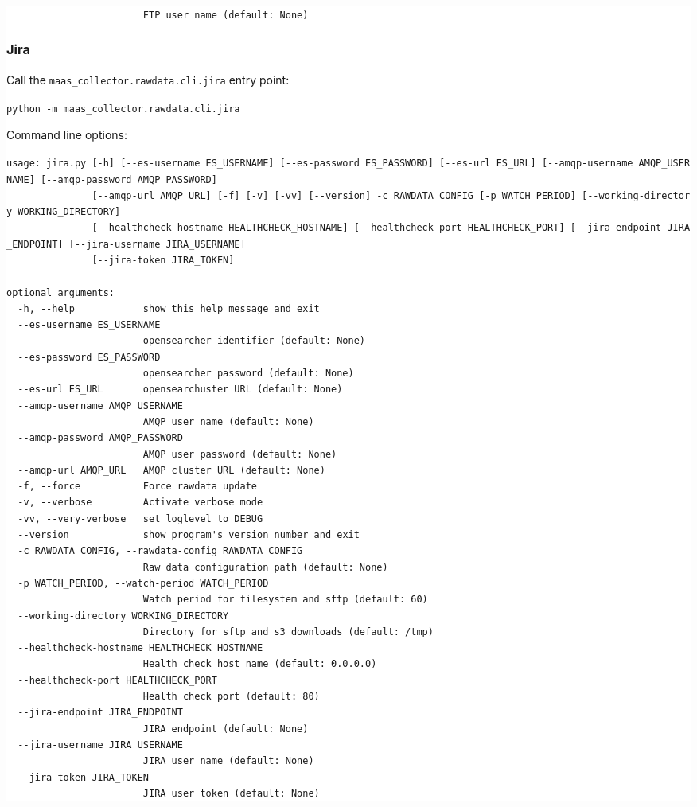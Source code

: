 ```
                        FTP user name (default: None)
```

### Jira

Call the `maas_collector.rawdata.cli.jira` entry point:

```
python -m maas_collector.rawdata.cli.jira
```

Command line options:

```console
usage: jira.py [-h] [--es-username ES_USERNAME] [--es-password ES_PASSWORD] [--es-url ES_URL] [--amqp-username AMQP_USERNAME] [--amqp-password AMQP_PASSWORD]
               [--amqp-url AMQP_URL] [-f] [-v] [-vv] [--version] -c RAWDATA_CONFIG [-p WATCH_PERIOD] [--working-directory WORKING_DIRECTORY]
               [--healthcheck-hostname HEALTHCHECK_HOSTNAME] [--healthcheck-port HEALTHCHECK_PORT] [--jira-endpoint JIRA_ENDPOINT] [--jira-username JIRA_USERNAME]
               [--jira-token JIRA_TOKEN]

optional arguments:
  -h, --help            show this help message and exit
  --es-username ES_USERNAME
                        opensearcher identifier (default: None)
  --es-password ES_PASSWORD
                        opensearcher password (default: None)
  --es-url ES_URL       opensearchuster URL (default: None)
  --amqp-username AMQP_USERNAME
                        AMQP user name (default: None)
  --amqp-password AMQP_PASSWORD
                        AMQP user password (default: None)
  --amqp-url AMQP_URL   AMQP cluster URL (default: None)
  -f, --force           Force rawdata update
  -v, --verbose         Activate verbose mode
  -vv, --very-verbose   set loglevel to DEBUG
  --version             show program's version number and exit
  -c RAWDATA_CONFIG, --rawdata-config RAWDATA_CONFIG
                        Raw data configuration path (default: None)
  -p WATCH_PERIOD, --watch-period WATCH_PERIOD
                        Watch period for filesystem and sftp (default: 60)
  --working-directory WORKING_DIRECTORY
                        Directory for sftp and s3 downloads (default: /tmp)
  --healthcheck-hostname HEALTHCHECK_HOSTNAME
                        Health check host name (default: 0.0.0.0)
  --healthcheck-port HEALTHCHECK_PORT
                        Health check port (default: 80)
  --jira-endpoint JIRA_ENDPOINT
                        JIRA endpoint (default: None)
  --jira-username JIRA_USERNAME
                        JIRA user name (default: None)
  --jira-token JIRA_TOKEN
                        JIRA user token (default: None)

```

